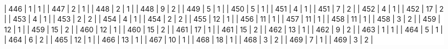 | 446        | 1       | 1    |
| 447        | 2       | 1    |
| 448        | 2       | 1    |
| 448        | 9       | 2    |
| 449        | 5       | 1    |
| 450        | 5       | 1    |
| 451        | 4       | 1    |
| 451        | 7       | 2    |
| 452        | 4       | 1    |
| 452        | 17      | 2    |
| 453        | 4       | 1    |
| 453        | 2       | 2    |
| 454        | 4       | 1    |
| 454        | 2       | 2    |
| 455        | 12      | 1    |
| 456        | 11      | 1    |
| 457        | 11      | 1    |
| 458        | 11      | 1    |
| 458        | 3       | 2    |
| 459        | 12      | 1    |
| 459        | 15      | 2    |
| 460        | 12      | 1    |
| 460        | 15      | 2    |
| 461        | 17      | 1    |
| 461        | 15      | 2    |
| 462        | 13      | 1    |
| 462        | 9       | 2    |
| 463        | 1       | 1    |
| 464        | 5       | 1    |
| 464        | 6       | 2    |
| 465        | 12      | 1    |
| 466        | 13      | 1    |
| 467        | 10      | 1    |
| 468        | 18      | 1    |
| 468        | 3       | 2    |
| 469        | 7       | 1    |
| 469        | 3       | 2    |